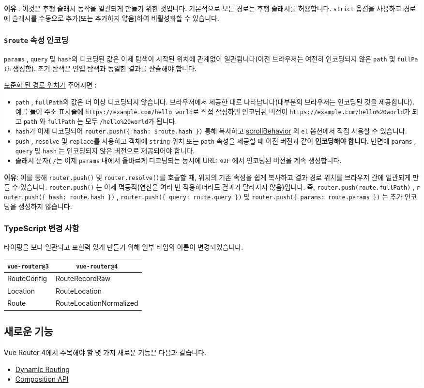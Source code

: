 

**이유** : 이것은 후행 슬래시 동작을 일관되게 만들기 위한 것입니다. 기본적으로 모든 경로는 후행 슬래시를 허용합니다. `strict` 옵션을 사용하고 경로에 슬래시를 수동으로 추가(또는 추가하지 않음)하여 비활성화할 수 있습니다.



### `$route` 속성 인코딩

`params` , `query` 및 `hash`의 디코딩된 값은 이제 탐색이 시작된 위치에 관계없이 일관됩니다(이전 브라우저는 여전히 인코딩되지 않은 `path` 및 `fullPath` 생성함). 초기 탐색은 인앱 탐색과 동일한 결과를 산출해야 합니다.

[표준화 된 경로 위치가](../../api/#routelocationnormalized) 주어지면 :

- `path` , `fullPath`의 값은 더 이상 디코딩되지 않습니다. 브라우저에서 제공한 대로 나타납니다(대부분의 브라우저는 인코딩된 것을 제공합니다). 예를 들어 주소 표시줄에 `https://example.com/hello world`로 직접 작성하면 인코딩된 버전이 `https://example.com/hello%20world`가 되고 `path` 와 `fullPath` 는 모두 `/hello%20world`가 됩니다.
- `hash`가 이제 디코딩되어 `router.push({ hash: $route.hash })` 통해 복사하고 [scrollBehavior](../../api/#scrollbehavior) 의 `el` 옵션에서 직접 사용할 수 있습니다.
- `push` , `resolve` 및 `replace`를 사용하고 객체에 `string` 위치 또는 `path` 속성을 제공할 때 이전 버전과 같이 **인코딩해야 합니다.** 반면에 `params` , `query` 및 `hash` 는 인코딩되지 않은 버전으로 제공되어야 합니다.
- 슬래시 문자( `/`는 이제 `params` 내에서 올바르게 디코딩되는 동시에  URL: `%2F` 에서 인코딩된 버전을 계속 생성합니다.

**이유**: 이를 통해 `router.push()` 및 `router.resolve()`를 호출할 때, 위치의 기존 속성을 쉽게 복사하고 결과 경로 위치를 브라우저 간에 일관되게 만들 수 있습니다. `router.push()` 는 이제 멱등적(연산을 여러 번 적용하더라도 결과가 달라지지 않음)입니다. 즉, `router.push(route.fullPath)` , `router.push({ hash: route.hash })` , `router.push({ query: route.query })` 및 `router.push({ params: route.params })` 는 추가 인코딩을 생성하지 않습니다.

### TypeScript 변경 사항

타이핑을 보다 일관되고 표현력 있게 만들기 위해 일부 타입의 이름이 변경되었습니다.

`vue-router@3` | `vue-router@4`
--- | ---
RouteConfig | RouteRecordRaw
Location | RouteLocation
Route | RouteLocationNormalized

## 새로운 기능

Vue Router 4에서 주목해야 할 몇 가지 새로운 기능은 다음과 같습니다.

- [Dynamic Routing](../advanced/dynamic-routing.md)
- [Composition API](../advanced/composition-api.md)


